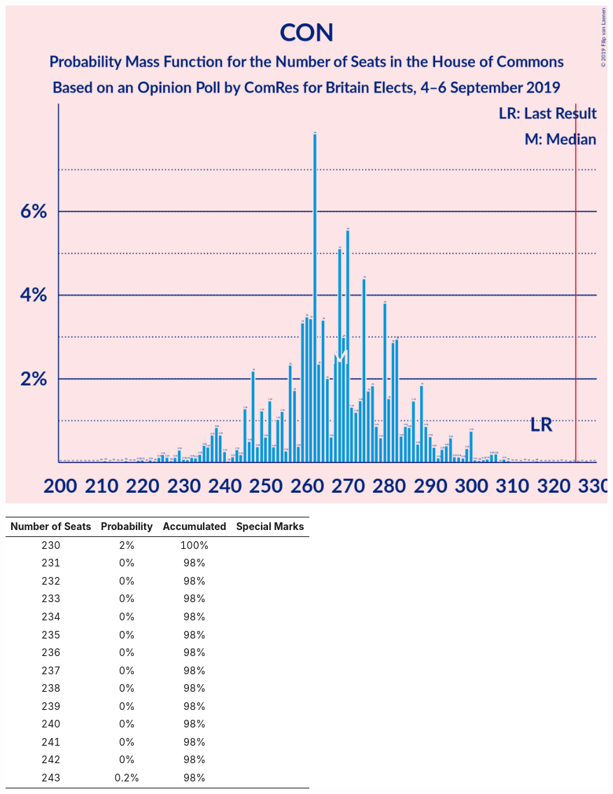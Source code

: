 ![Graph with seats probability mass function not yet produced](2019-09-06-ComRes-coalitions-seats-pmf-con.png "Seats Probability Mass Function")

| Number of Seats | Probability | Accumulated | Special Marks |
|:---------------:|:-----------:|:-----------:|:-------------:|
| 230 | 2% | 100% |  |
| 231 | 0% | 98% |  |
| 232 | 0% | 98% |  |
| 233 | 0% | 98% |  |
| 234 | 0% | 98% |  |
| 235 | 0% | 98% |  |
| 236 | 0% | 98% |  |
| 237 | 0% | 98% |  |
| 238 | 0% | 98% |  |
| 239 | 0% | 98% |  |
| 240 | 0% | 98% |  |
| 241 | 0% | 98% |  |
| 242 | 0% | 98% |  |
| 243 | 0.2% | 98% |  |